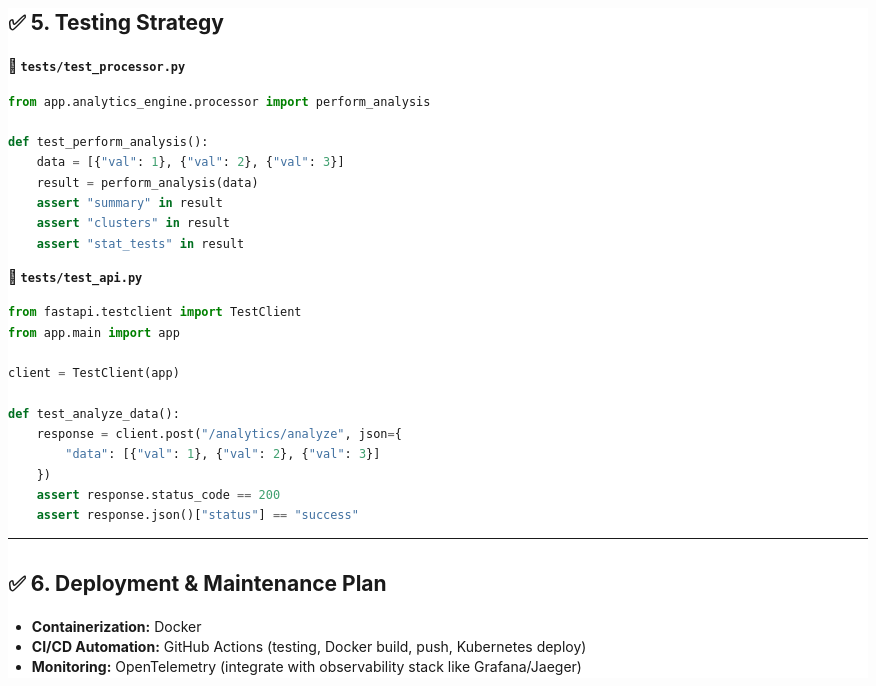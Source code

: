 
## ✅ **5. Testing Strategy**

**📁 `tests/test_processor.py`**

```python
from app.analytics_engine.processor import perform_analysis

def test_perform_analysis():
    data = [{"val": 1}, {"val": 2}, {"val": 3}]
    result = perform_analysis(data)
    assert "summary" in result
    assert "clusters" in result
    assert "stat_tests" in result
```

**📁 `tests/test_api.py`**

```python
from fastapi.testclient import TestClient
from app.main import app

client = TestClient(app)

def test_analyze_data():
    response = client.post("/analytics/analyze", json={
        "data": [{"val": 1}, {"val": 2}, {"val": 3}]
    })
    assert response.status_code == 200
    assert response.json()["status"] == "success"
```

---

## ✅ **6. Deployment & Maintenance Plan**

* **Containerization:** Docker
* **CI/CD Automation:** GitHub Actions (testing, Docker build, push, Kubernetes deploy)
* **Monitoring:** OpenTelemetry (integrate with observability stack like Grafana/Jaeger)

